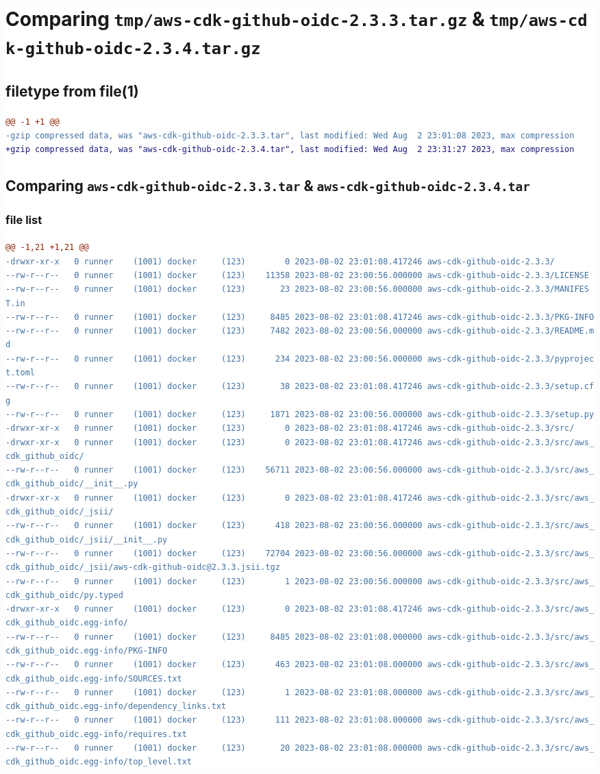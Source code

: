 # Comparing `tmp/aws-cdk-github-oidc-2.3.3.tar.gz` & `tmp/aws-cdk-github-oidc-2.3.4.tar.gz`

## filetype from file(1)

```diff
@@ -1 +1 @@
-gzip compressed data, was "aws-cdk-github-oidc-2.3.3.tar", last modified: Wed Aug  2 23:01:08 2023, max compression
+gzip compressed data, was "aws-cdk-github-oidc-2.3.4.tar", last modified: Wed Aug  2 23:31:27 2023, max compression
```

## Comparing `aws-cdk-github-oidc-2.3.3.tar` & `aws-cdk-github-oidc-2.3.4.tar`

### file list

```diff
@@ -1,21 +1,21 @@
-drwxr-xr-x   0 runner    (1001) docker     (123)        0 2023-08-02 23:01:08.417246 aws-cdk-github-oidc-2.3.3/
--rw-r--r--   0 runner    (1001) docker     (123)    11358 2023-08-02 23:00:56.000000 aws-cdk-github-oidc-2.3.3/LICENSE
--rw-r--r--   0 runner    (1001) docker     (123)       23 2023-08-02 23:00:56.000000 aws-cdk-github-oidc-2.3.3/MANIFEST.in
--rw-r--r--   0 runner    (1001) docker     (123)     8485 2023-08-02 23:01:08.417246 aws-cdk-github-oidc-2.3.3/PKG-INFO
--rw-r--r--   0 runner    (1001) docker     (123)     7482 2023-08-02 23:00:56.000000 aws-cdk-github-oidc-2.3.3/README.md
--rw-r--r--   0 runner    (1001) docker     (123)      234 2023-08-02 23:00:56.000000 aws-cdk-github-oidc-2.3.3/pyproject.toml
--rw-r--r--   0 runner    (1001) docker     (123)       38 2023-08-02 23:01:08.417246 aws-cdk-github-oidc-2.3.3/setup.cfg
--rw-r--r--   0 runner    (1001) docker     (123)     1871 2023-08-02 23:00:56.000000 aws-cdk-github-oidc-2.3.3/setup.py
-drwxr-xr-x   0 runner    (1001) docker     (123)        0 2023-08-02 23:01:08.417246 aws-cdk-github-oidc-2.3.3/src/
-drwxr-xr-x   0 runner    (1001) docker     (123)        0 2023-08-02 23:01:08.417246 aws-cdk-github-oidc-2.3.3/src/aws_cdk_github_oidc/
--rw-r--r--   0 runner    (1001) docker     (123)    56711 2023-08-02 23:00:56.000000 aws-cdk-github-oidc-2.3.3/src/aws_cdk_github_oidc/__init__.py
-drwxr-xr-x   0 runner    (1001) docker     (123)        0 2023-08-02 23:01:08.417246 aws-cdk-github-oidc-2.3.3/src/aws_cdk_github_oidc/_jsii/
--rw-r--r--   0 runner    (1001) docker     (123)      418 2023-08-02 23:00:56.000000 aws-cdk-github-oidc-2.3.3/src/aws_cdk_github_oidc/_jsii/__init__.py
--rw-r--r--   0 runner    (1001) docker     (123)    72704 2023-08-02 23:00:56.000000 aws-cdk-github-oidc-2.3.3/src/aws_cdk_github_oidc/_jsii/aws-cdk-github-oidc@2.3.3.jsii.tgz
--rw-r--r--   0 runner    (1001) docker     (123)        1 2023-08-02 23:00:56.000000 aws-cdk-github-oidc-2.3.3/src/aws_cdk_github_oidc/py.typed
-drwxr-xr-x   0 runner    (1001) docker     (123)        0 2023-08-02 23:01:08.417246 aws-cdk-github-oidc-2.3.3/src/aws_cdk_github_oidc.egg-info/
--rw-r--r--   0 runner    (1001) docker     (123)     8485 2023-08-02 23:01:08.000000 aws-cdk-github-oidc-2.3.3/src/aws_cdk_github_oidc.egg-info/PKG-INFO
--rw-r--r--   0 runner    (1001) docker     (123)      463 2023-08-02 23:01:08.000000 aws-cdk-github-oidc-2.3.3/src/aws_cdk_github_oidc.egg-info/SOURCES.txt
--rw-r--r--   0 runner    (1001) docker     (123)        1 2023-08-02 23:01:08.000000 aws-cdk-github-oidc-2.3.3/src/aws_cdk_github_oidc.egg-info/dependency_links.txt
--rw-r--r--   0 runner    (1001) docker     (123)      111 2023-08-02 23:01:08.000000 aws-cdk-github-oidc-2.3.3/src/aws_cdk_github_oidc.egg-info/requires.txt
--rw-r--r--   0 runner    (1001) docker     (123)       20 2023-08-02 23:01:08.000000 aws-cdk-github-oidc-2.3.3/src/aws_cdk_github_oidc.egg-info/top_level.txt
```